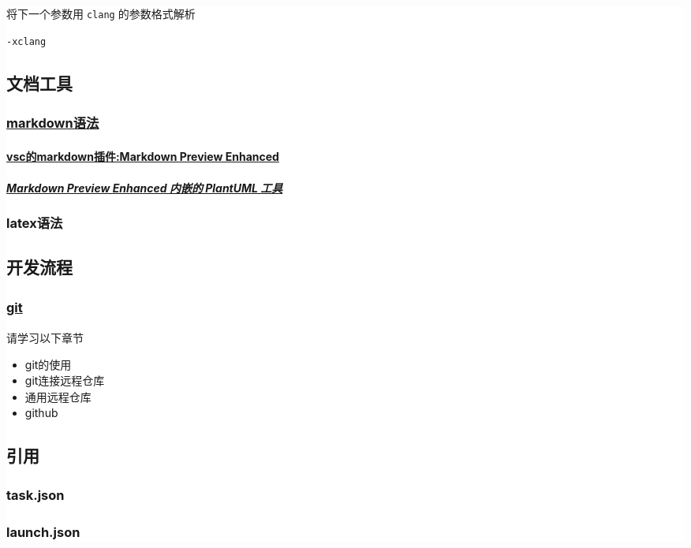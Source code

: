 将下一个参数用 `clang` 的参数格式解析

```sh
-xclang
```

## 文档工具

### [markdown语法](https://www.runoob.com/markdown/md-tutorial.html)

#### [vsc的markdown插件:Markdown Preview Enhanced](https://shd101wyy.github.io/markdown-preview-enhanced/#/zh-cn/)

##### [Markdown Preview Enhanced 内嵌的 PlantUML 工具](https://plantuml.com/zh/)

### latex语法

## 开发流程

### [git](https://www.runoob.com/git/git-basic-operations.html)

请学习以下章节

- git的使用
- git连接远程仓库
- 通用远程仓库
- github

## 引用

### task.json



### launch.json


